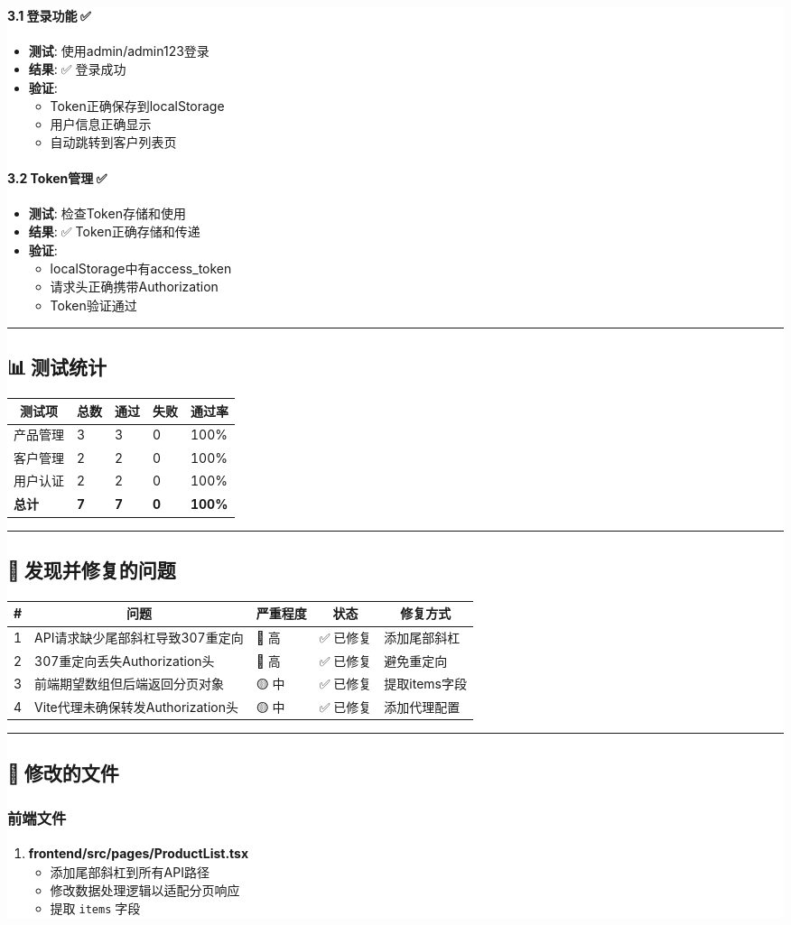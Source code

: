 #### 3.1 登录功能 ✅
- **测试**: 使用admin/admin123登录
- **结果**: ✅ 登录成功
- **验证**:
  - Token正确保存到localStorage
  - 用户信息正确显示
  - 自动跳转到客户列表页

#### 3.2 Token管理 ✅
- **测试**: 检查Token存储和使用
- **结果**: ✅ Token正确存储和传递
- **验证**:
  - localStorage中有access_token
  - 请求头正确携带Authorization
  - Token验证通过

---

## 📊 测试统计

| 测试项 | 总数 | 通过 | 失败 | 通过率 |
|--------|------|------|------|--------|
| 产品管理 | 3 | 3 | 0 | 100% |
| 客户管理 | 2 | 2 | 0 | 100% |
| 用户认证 | 2 | 2 | 0 | 100% |
| **总计** | **7** | **7** | **0** | **100%** |

---

## 🐛 发现并修复的问题

| # | 问题 | 严重程度 | 状态 | 修复方式 |
|---|------|----------|------|----------|
| 1 | API请求缺少尾部斜杠导致307重定向 | 🔴 高 | ✅ 已修复 | 添加尾部斜杠 |
| 2 | 307重定向丢失Authorization头 | 🔴 高 | ✅ 已修复 | 避免重定向 |
| 3 | 前端期望数组但后端返回分页对象 | 🟡 中 | ✅ 已修复 | 提取items字段 |
| 4 | Vite代理未确保转发Authorization头 | 🟡 中 | ✅ 已修复 | 添加代理配置 |

---

## 📁 修改的文件

### 前端文件

1. **frontend/src/pages/ProductList.tsx**
   - 添加尾部斜杠到所有API路径
   - 修改数据处理逻辑以适配分页响应
   - 提取 `items` 字段
